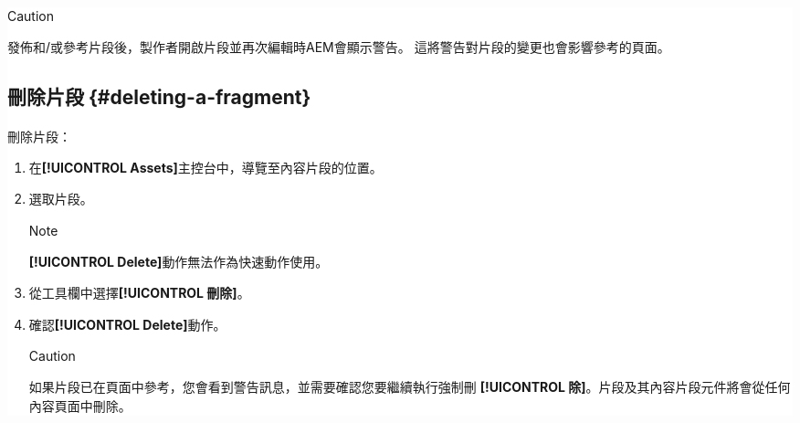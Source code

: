 >[!CAUTION]
>
>發佈和/或參考片段後，製作者開啟片段並再次編輯時AEM會顯示警告。 這將警告對片段的變更也會影響參考的頁面。

## 刪除片段 {#deleting-a-fragment}

刪除片段：

1. 在&#x200B;**[!UICONTROL Assets]**&#x200B;主控台中，導覽至內容片段的位置。
1. 選取片段。

   >[!NOTE]
   >
   >**[!UICONTROL Delete]**&#x200B;動作無法作為快速動作使用。

1. 從工具欄中選擇&#x200B;**[!UICONTROL 刪除]**。
1. 確認&#x200B;**[!UICONTROL Delete]**&#x200B;動作。

   >[!CAUTION]
   >
   >如果片段已在頁面中參考，您會看到警告訊息，並需要確認您要繼續執行強制刪 **[!UICONTROL 除]**。片段及其內容片段元件將會從任何內容頁面中刪除。
